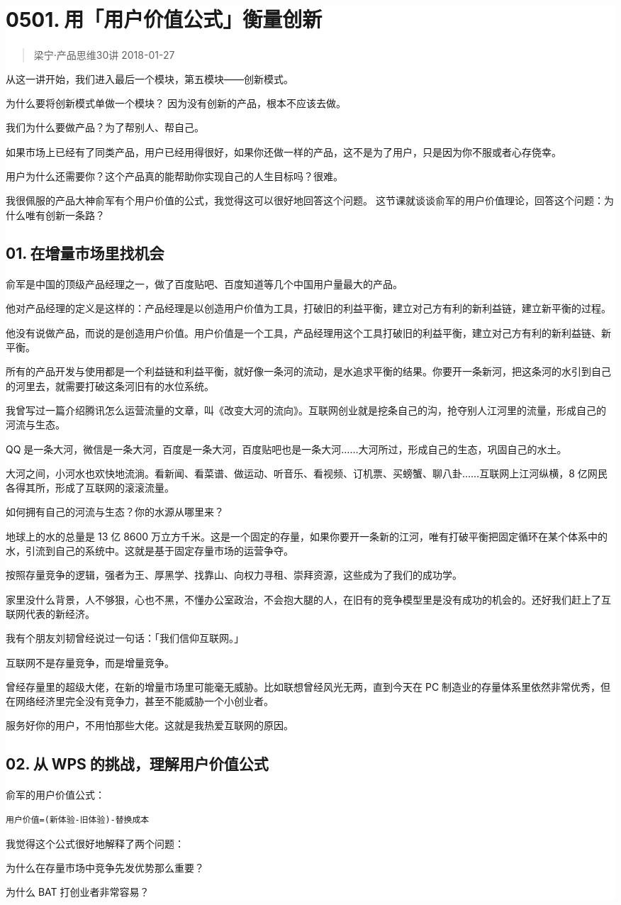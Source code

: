 # 0501. 用「用户价值公式」衡量创新
> 梁宁·产品思维30讲
2018-01-27

从这一讲开始，我们进入最后一个模块，第五模块——创新模式。

为什么要将创新模式单做一个模块？ 因为没有创新的产品，根本不应该去做。

我们为什么要做产品？为了帮别人、帮自己。

如果市场上已经有了同类产品，用户已经用得很好，如果你还做一样的产品，这不是为了用户，只是因为你不服或者心存侥幸。

用户为什么还需要你？这个产品真的能帮助你实现自己的人生目标吗？很难。

我很佩服的产品大神俞军有个用户价值的公式，我觉得这可以很好地回答这个问题。 这节课就谈谈俞军的用户价值理论，回答这个问题：为什么唯有创新一条路？

## 01. 在增量市场里找机会

俞军是中国的顶级产品经理之一，做了百度贴吧、百度知道等几个中国用户量最大的产品。

他对产品经理的定义是这样的：产品经理是以创造用户价值为工具，打破旧的利益平衡，建立对己方有利的新利益链，建立新平衡的过程。

他没有说做产品，而说的是创造用户价值。用户价值是一个工具，产品经理用这个工具打破旧的利益平衡，建立对己方有利的新利益链、新平衡。

所有的产品开发与使用都是一个利益链和利益平衡，就好像一条河的流动，是水追求平衡的结果。你要开一条新河，把这条河的水引到自己的河里去，就需要打破这条河旧有的水位系统。

我曾写过一篇介绍腾讯怎么运营流量的文章，叫《改变大河的流向》。互联网创业就是挖条自己的沟，抢夺别人江河里的流量，形成自己的河流与生态。

QQ 是一条大河，微信是一条大河，百度是一条大河，百度贴吧也是一条大河……大河所过，形成自己的生态，巩固自己的水土。

大河之间，小河水也欢快地流淌。看新闻、看菜谱、做运动、听音乐、看视频、订机票、买螃蟹、聊八卦……互联网上江河纵横，8 亿网民各得其所，形成了互联网的滚滚流量。

如何拥有自己的河流与生态？你的水源从哪里来？

地球上的水的总量是 13 亿 8600 万立方千米。这是一个固定的存量，如果你要开一条新的江河，唯有打破平衡把固定循环在某个体系中的水，引流到自己的系统中。这就是基于固定存量市场的运营争夺。

按照存量竞争的逻辑，强者为王、厚黑学、找靠山、向权力寻租、崇拜资源，这些成为了我们的成功学。

家里没什么背景，人不够狠，心也不黑，不懂办公室政治，不会抱大腿的人，在旧有的竞争模型里是没有成功的机会的。还好我们赶上了互联网代表的新经济。

我有个朋友刘韧曾经说过一句话：「我们信仰互联网。」

互联网不是存量竞争，而是增量竞争。

曾经存量里的超级大佬，在新的增量市场里可能毫无威胁。比如联想曾经风光无两，直到今天在 PC 制造业的存量体系里依然非常优秀，但在网络经济里完全没有竞争力，甚至不能威胁一个小创业者。

服务好你的用户，不用怕那些大佬。这就是我热爱互联网的原因。

## 02. 从 WPS 的挑战，理解用户价值公式

俞军的用户价值公式：

	用户价值=(新体验-旧体验)-替换成本

我觉得这个公式很好地解释了两个问题：

为什么在存量市场中竞争先发优势那么重要？

为什么 BAT 打创业者非常容易？
